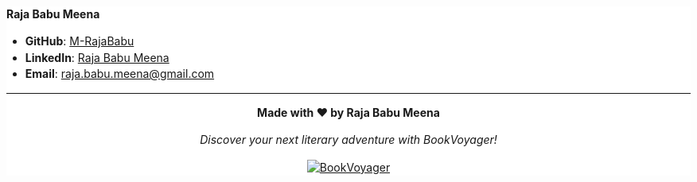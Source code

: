 **Raja Babu Meena**

- **GitHub**: [M-RajaBabu](https://github.com/M-RajaBabu)
- **LinkedIn**: [Raja Babu Meena](https://linkedin.com/in/raja-babu-meena)
- **Email**: raja.babu.meena@gmail.com

---

<div align="center">

**Made with ❤️ by Raja Babu Meena**

*Discover your next literary adventure with BookVoyager!*

[![BookVoyager](https://img.shields.io/badge/BookVoyager-📚-blue?style=for-the-badge)](https://github.com/M-RajaBabu/BookVoyager)

</div> 